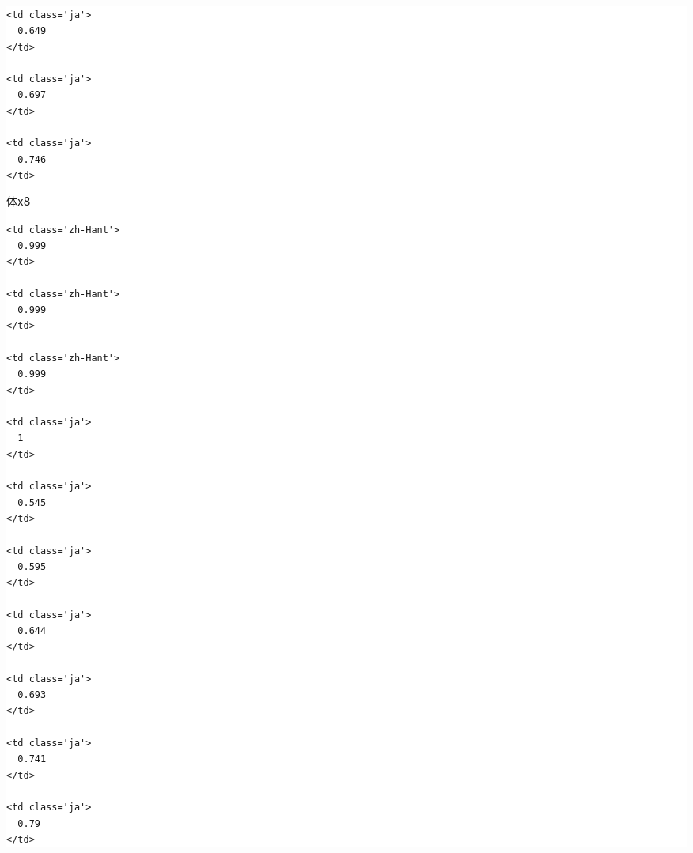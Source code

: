     <td class='ja'>
      0.649
    </td>
    
    <td class='ja'>
      0.697
    </td>
    
    <td class='ja'>
      0.746
    </td>
  </tr>
  
  <tr>
    <th>
      体x8
    </th>
    
    <td class='zh-Hant'>
      0.999
    </td>
    
    <td class='zh-Hant'>
      0.999
    </td>
    
    <td class='zh-Hant'>
      0.999
    </td>
    
    <td class='ja'>
      1
    </td>
    
    <td class='ja'>
      0.545
    </td>
    
    <td class='ja'>
      0.595
    </td>
    
    <td class='ja'>
      0.644
    </td>
    
    <td class='ja'>
      0.693
    </td>
    
    <td class='ja'>
      0.741
    </td>
    
    <td class='ja'>
      0.79
    </td>
  </tr>
  